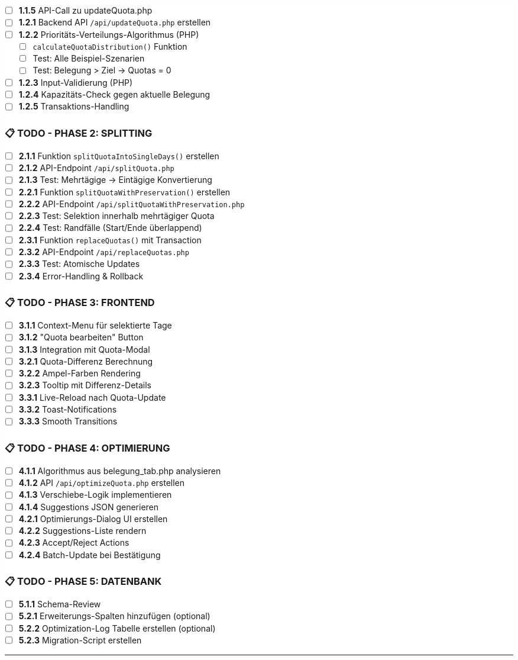 - [ ] **1.1.5** API-Call zu updateQuota.php
- [ ] **1.2.1** Backend API `/api/updateQuota.php` erstellen
- [ ] **1.2.2** Prioritäts-Verteilungs-Algorithmus (PHP)
  - [ ] `calculateQuotaDistribution()` Funktion
  - [ ] Test: Alle Beispiel-Szenarien
  - [ ] Test: Belegung > Ziel → Quotas = 0
- [ ] **1.2.3** Input-Validierung (PHP)
- [ ] **1.2.4** Kapazitäts-Check gegen aktuelle Belegung
- [ ] **1.2.5** Transaktions-Handling

### 📋 TODO - PHASE 2: SPLITTING

- [ ] **2.1.1** Funktion `splitQuotaIntoSingleDays()` erstellen
- [ ] **2.1.2** API-Endpoint `/api/splitQuota.php`
- [ ] **2.1.3** Test: Mehrtägige -> Eintägige Konvertierung
- [ ] **2.2.1** Funktion `splitQuotaWithPreservation()` erstellen
- [ ] **2.2.2** API-Endpoint `/api/splitQuotaWithPreservation.php`
- [ ] **2.2.3** Test: Selektion innerhalb mehrtägiger Quota
- [ ] **2.2.4** Test: Randfälle (Start/Ende überlappend)
- [ ] **2.3.1** Funktion `replaceQuotas()` mit Transaction
- [ ] **2.3.2** API-Endpoint `/api/replaceQuotas.php`
- [ ] **2.3.3** Test: Atomische Updates
- [ ] **2.3.4** Error-Handling & Rollback

### 📋 TODO - PHASE 3: FRONTEND

- [ ] **3.1.1** Context-Menu für selektierte Tage
- [ ] **3.1.2** "Quota bearbeiten" Button
- [ ] **3.1.3** Integration mit Quota-Modal
- [ ] **3.2.1** Quota-Differenz Berechnung
- [ ] **3.2.2** Ampel-Farben Rendering
- [ ] **3.2.3** Tooltip mit Differenz-Details
- [ ] **3.3.1** Live-Reload nach Quota-Update
- [ ] **3.3.2** Toast-Notifications
- [ ] **3.3.3** Smooth Transitions

### 📋 TODO - PHASE 4: OPTIMIERUNG

- [ ] **4.1.1** Algorithmus aus belegung_tab.php analysieren
- [ ] **4.1.2** API `/api/optimizeQuota.php` erstellen
- [ ] **4.1.3** Verschiebe-Logik implementieren
- [ ] **4.1.4** Suggestions JSON generieren
- [ ] **4.2.1** Optimierungs-Dialog UI erstellen
- [ ] **4.2.2** Suggestions-Liste rendern
- [ ] **4.2.3** Accept/Reject Actions
- [ ] **4.2.4** Batch-Update bei Bestätigung

### 📋 TODO - PHASE 5: DATENBANK

- [ ] **5.1.1** Schema-Review
- [ ] **5.2.1** Erweiterungs-Spalten hinzufügen (optional)
- [ ] **5.2.2** Optimization-Log Tabelle erstellen (optional)
- [ ] **5.2.3** Migration-Script erstellen

---